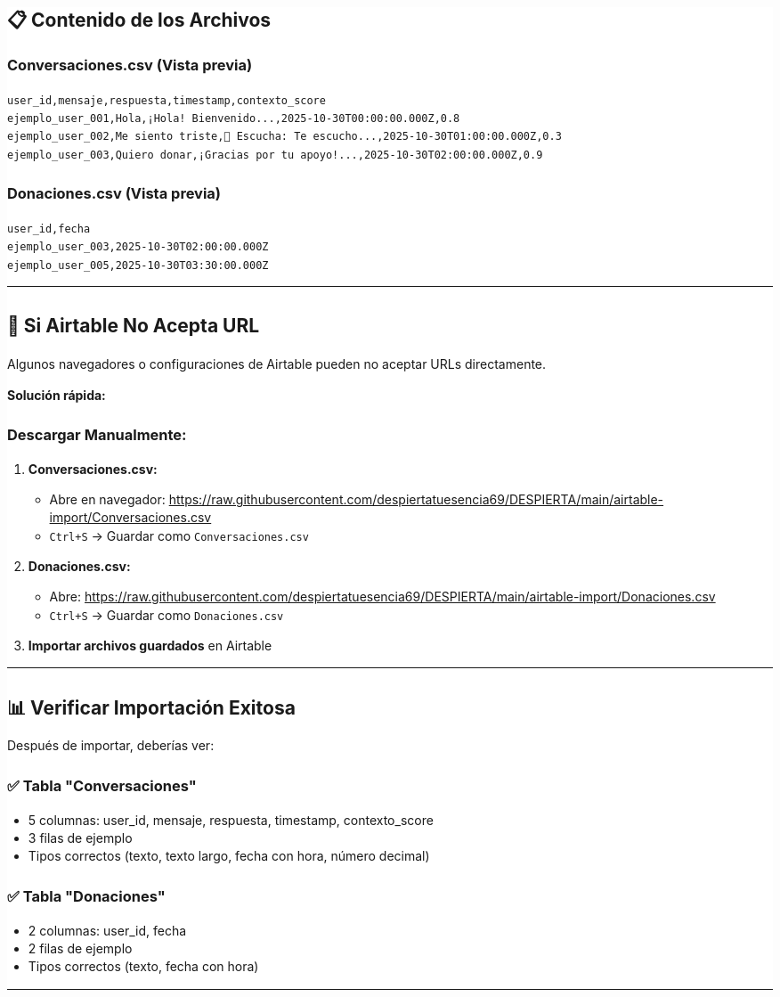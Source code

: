 
## 📋 Contenido de los Archivos

### Conversaciones.csv (Vista previa)
```csv
user_id,mensaje,respuesta,timestamp,contexto_score
ejemplo_user_001,Hola,¡Hola! Bienvenido...,2025-10-30T00:00:00.000Z,0.8
ejemplo_user_002,Me siento triste,💙 Escucha: Te escucho...,2025-10-30T01:00:00.000Z,0.3
ejemplo_user_003,Quiero donar,¡Gracias por tu apoyo!...,2025-10-30T02:00:00.000Z,0.9
```

### Donaciones.csv (Vista previa)
```csv
user_id,fecha
ejemplo_user_003,2025-10-30T02:00:00.000Z
ejemplo_user_005,2025-10-30T03:30:00.000Z
```

---

## 🔧 Si Airtable No Acepta URL

Algunos navegadores o configuraciones de Airtable pueden no aceptar URLs directamente.

**Solución rápida:**

### Descargar Manualmente:

1. **Conversaciones.csv:**
   - Abre en navegador: https://raw.githubusercontent.com/despiertatuesencia69/DESPIERTA/main/airtable-import/Conversaciones.csv
   - `Ctrl+S` → Guardar como `Conversaciones.csv`

2. **Donaciones.csv:**
   - Abre: https://raw.githubusercontent.com/despiertatuesencia69/DESPIERTA/main/airtable-import/Donaciones.csv
   - `Ctrl+S` → Guardar como `Donaciones.csv`

3. **Importar archivos guardados** en Airtable

---

## 📊 Verificar Importación Exitosa

Después de importar, deberías ver:

### ✅ Tabla "Conversaciones"
- 5 columnas: user_id, mensaje, respuesta, timestamp, contexto_score
- 3 filas de ejemplo
- Tipos correctos (texto, texto largo, fecha con hora, número decimal)

### ✅ Tabla "Donaciones"
- 2 columnas: user_id, fecha
- 2 filas de ejemplo
- Tipos correctos (texto, fecha con hora)

---